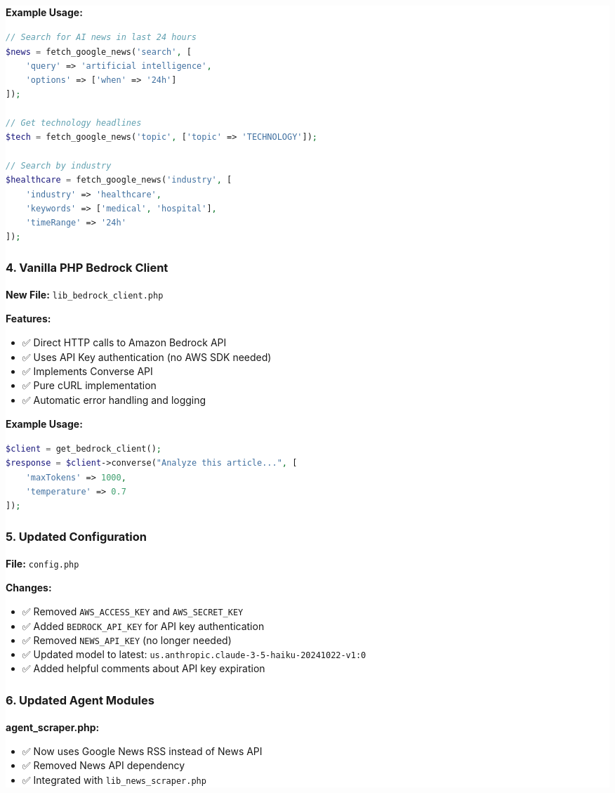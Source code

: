 **Example Usage:**
```php
// Search for AI news in last 24 hours
$news = fetch_google_news('search', [
    'query' => 'artificial intelligence',
    'options' => ['when' => '24h']
]);

// Get technology headlines
$tech = fetch_google_news('topic', ['topic' => 'TECHNOLOGY']);

// Search by industry
$healthcare = fetch_google_news('industry', [
    'industry' => 'healthcare',
    'keywords' => ['medical', 'hospital'],
    'timeRange' => '24h'
]);
```

### 4. **Vanilla PHP Bedrock Client**
**New File:** `lib_bedrock_client.php`

**Features:**
- ✅ Direct HTTP calls to Amazon Bedrock API
- ✅ Uses API Key authentication (no AWS SDK needed)
- ✅ Implements Converse API
- ✅ Pure cURL implementation
- ✅ Automatic error handling and logging

**Example Usage:**
```php
$client = get_bedrock_client();
$response = $client->converse("Analyze this article...", [
    'maxTokens' => 1000,
    'temperature' => 0.7
]);
```

### 5. **Updated Configuration**
**File:** `config.php`

**Changes:**
- ✅ Removed `AWS_ACCESS_KEY` and `AWS_SECRET_KEY`
- ✅ Added `BEDROCK_API_KEY` for API key authentication
- ✅ Removed `NEWS_API_KEY` (no longer needed)
- ✅ Updated model to latest: `us.anthropic.claude-3-5-haiku-20241022-v1:0`
- ✅ Added helpful comments about API key expiration

### 6. **Updated Agent Modules**

**agent_scraper.php:**
- ✅ Now uses Google News RSS instead of News API
- ✅ Removed News API dependency
- ✅ Integrated with `lib_news_scraper.php`
